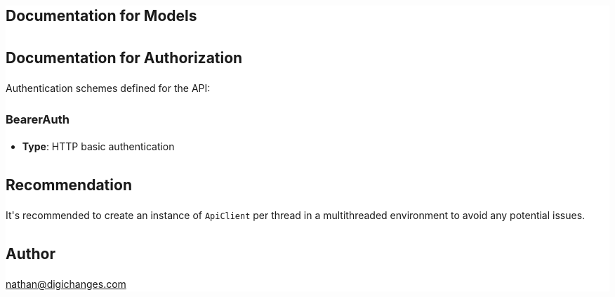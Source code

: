 
## Documentation for Models



## Documentation for Authorization

Authentication schemes defined for the API:
### BearerAuth

- **Type**: HTTP basic authentication


## Recommendation

It's recommended to create an instance of `ApiClient` per thread in a multithreaded environment to avoid any potential issues.

## Author

nathan@digichanges.com

